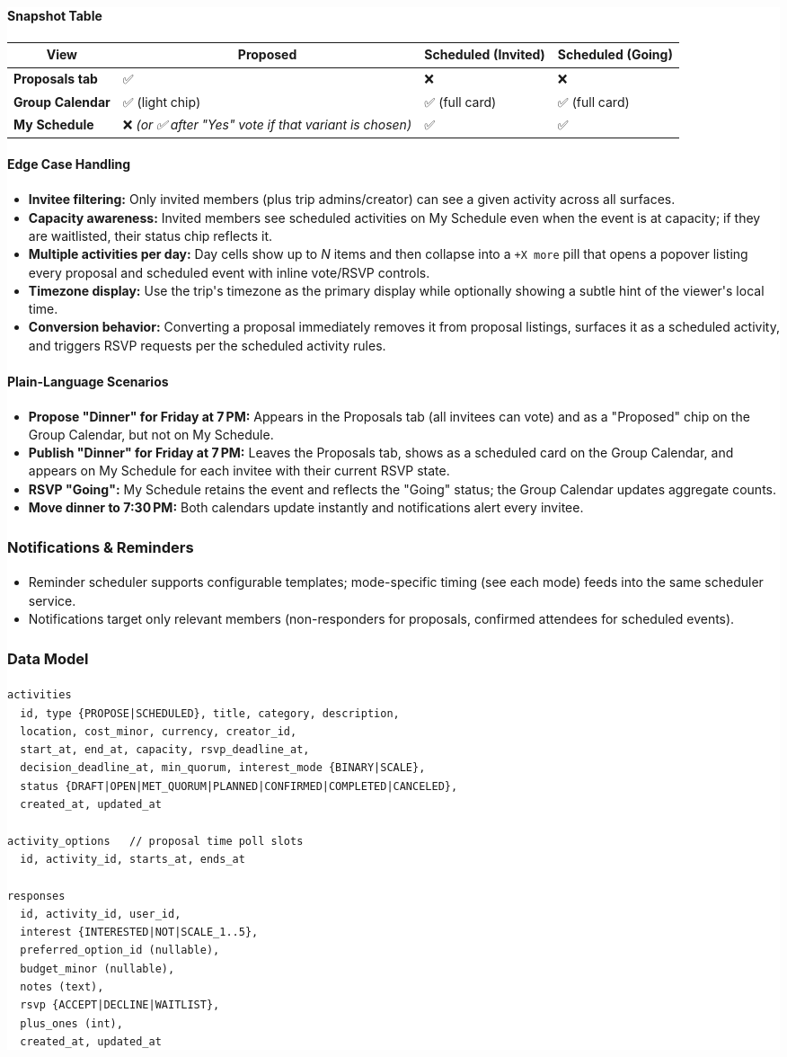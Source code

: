 #### Snapshot Table

| View | Proposed | Scheduled (Invited) | Scheduled (Going) |
| --- | --- | --- | --- |
| **Proposals tab** | ✅ | ❌ | ❌ |
| **Group Calendar** | ✅ (light chip) | ✅ (full card) | ✅ (full card) |
| **My Schedule** | ❌ *(or ✅ after "Yes" vote if that variant is chosen)* | ✅ | ✅ |

#### Edge Case Handling

* **Invitee filtering:** Only invited members (plus trip admins/creator) can see a given activity across all surfaces.
* **Capacity awareness:** Invited members see scheduled activities on My Schedule even when the event is at capacity; if they are waitlisted, their status chip reflects it.
* **Multiple activities per day:** Day cells show up to _N_ items and then collapse into a `+X more` pill that opens a popover listing every proposal and scheduled event with inline vote/RSVP controls.
* **Timezone display:** Use the trip's timezone as the primary display while optionally showing a subtle hint of the viewer's local time.
* **Conversion behavior:** Converting a proposal immediately removes it from proposal listings, surfaces it as a scheduled activity, and triggers RSVP requests per the scheduled activity rules.

#### Plain-Language Scenarios

* **Propose "Dinner" for Friday at 7 PM:** Appears in the Proposals tab (all invitees can vote) and as a "Proposed" chip on the Group Calendar, but not on My Schedule.
* **Publish "Dinner" for Friday at 7 PM:** Leaves the Proposals tab, shows as a scheduled card on the Group Calendar, and appears on My Schedule for each invitee with their current RSVP state.
* **RSVP "Going":** My Schedule retains the event and reflects the "Going" status; the Group Calendar updates aggregate counts.
* **Move dinner to 7:30 PM:** Both calendars update instantly and notifications alert every invitee.

### Notifications & Reminders

* Reminder scheduler supports configurable templates; mode-specific timing (see each mode) feeds into the same scheduler service.
* Notifications target only relevant members (non-responders for proposals, confirmed attendees for scheduled events).

### Data Model

```
activities
  id, type {PROPOSE|SCHEDULED}, title, category, description,
  location, cost_minor, currency, creator_id,
  start_at, end_at, capacity, rsvp_deadline_at,
  decision_deadline_at, min_quorum, interest_mode {BINARY|SCALE},
  status {DRAFT|OPEN|MET_QUORUM|PLANNED|CONFIRMED|COMPLETED|CANCELED},
  created_at, updated_at

activity_options   // proposal time poll slots
  id, activity_id, starts_at, ends_at

responses
  id, activity_id, user_id,
  interest {INTERESTED|NOT|SCALE_1..5},
  preferred_option_id (nullable),
  budget_minor (nullable),
  notes (text),
  rsvp {ACCEPT|DECLINE|WAITLIST},
  plus_ones (int),
  created_at, updated_at
```